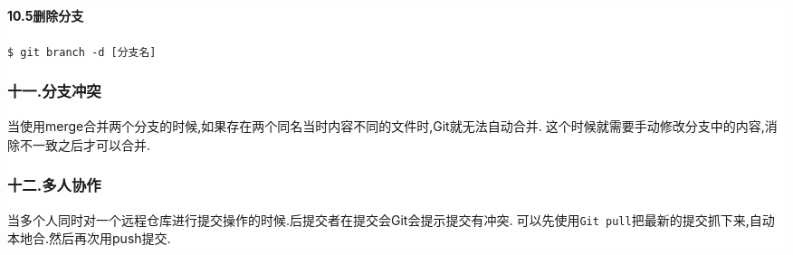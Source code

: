 #### 10.5删除分支
```
$ git branch -d [分支名]
```

### 十一.分支冲突
当使用merge合并两个分支的时候,如果存在两个同名当时内容不同的文件时,Git就无法自动合并.
这个时候就需要手动修改分支中的内容,消除不一致之后才可以合并.

### 十二.多人协作
当多个人同时对一个远程仓库进行提交操作的时候.后提交者在提交会Git会提示提交有冲突.
可以先使用`Git pull`把最新的提交抓下来,自动本地合.然后再次用push提交.